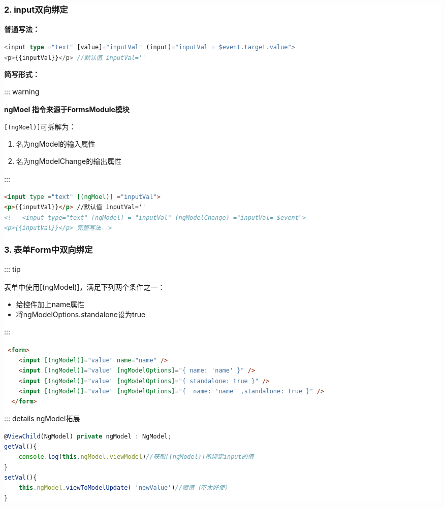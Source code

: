 

### 2. input双向绑定

**普通写法：**

```typescript
<input type ="text" [value]="inputVal" (input)="inputVal = $event.target.value">
<p>{{inputVal}}</p> //默认值 inputVal=''
```

**简写形式：**

::: warning 

**ngMoel 指令来源于FormsModule模块**  

`[(ngMoel)]`可拆解为：

1. 名为ngModel的输入属性

2. 名为ngModelChange的输出属性

:::



```html
<input type ="text" [(ngMoel)] ="inputVal">
<p>{{inputVal}}</p> //默认值 inputVal=''
<!-- <input type="text" [ngModel] = "inputVal" (ngModelChange) ="inputVal= $event">
<p>{{inputVal}}</p> 完整写法-->

```

### 3. 表单Form中双向绑定

 ::: tip 

表单中使用[(ngModel)]，满足下列两个条件之一：

- 给控件加上name属性
- 将ngModelOptions.standalone设为true

:::

```html
 <form>
    <input [(ngModel)]="value" name="name" />
    <input [(ngModel)]="value" [ngModelOptions]="{ name: 'name' }" />
    <input [(ngModel)]="value" [ngModelOptions]="{ standalone: true }" />
    <input [(ngModel)]="value" [ngModelOptions]="{  name: 'name' ,standalone: true }" />
  </form>
```



::: details ngModel拓展

```typescript
@ViewChild(NgModel) private ngModel : NgModel;
getVal(){
    console.log(this.ngModel.viewModel)//获取[(ngModel)]所绑定input的值
}
setVal(){
    this.ngModel.viewToModelUpdate( 'newValue')//赋值（不太好使）
}
```
